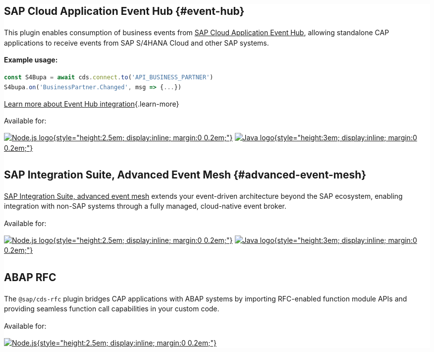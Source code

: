## SAP Cloud Application Event Hub {#event-hub}

This plugin enables consumption of business events from [SAP Cloud Application Event Hub](https://discovery-center.cloud.sap/serviceCatalog/sap-cloud-application-event-hub), allowing standalone CAP applications to receive events from SAP S/4HANA Cloud and other SAP systems.

**Example usage:**

```js
const S4Bupa = await cds.connect.to('API_BUSINESS_PARTNER')
S4bupa.on('BusinessPartner.Changed', msg => {...})
```

[Learn more about Event Hub integration](../guides/messaging/#sap-event-broker){.learn-more}

Available for:

[![Node.js logo](../assets/logos/nodejs.svg){style="height:2.5em; display:inline; margin:0 0.2em;"}](https://github.com/cap-js/event-broker#readme)
[![Java logo](../assets/logos/java.svg){style="height:3em; display:inline; margin:0 0.2em;"}](https://github.com/cap-java/cds-feature-event-hub#readme)

## SAP Integration Suite, Advanced Event Mesh <Beta /> {#advanced-event-mesh}

[SAP Integration Suite, advanced event mesh](https://www.sap.com/products/technology-platform/integration-suite/advanced-event-mesh.html) extends your event-driven architecture beyond the SAP ecosystem, enabling integration with non-SAP systems through a fully managed, cloud-native event broker.

Available for:

[![Node.js logo](../assets/logos/nodejs.svg){style="height:2.5em; display:inline; margin:0 0.2em;"}](https://github.com/cap-js/advanced-event-mesh#readme)
[![Java logo](../assets/logos/java.svg){style="height:3em; display:inline; margin:0 0.2em;"}](https://github.com/cap-java/cds-feature-advanced-event-mesh#readme)

## ABAP RFC

The `@sap/cds-rfc` plugin bridges CAP applications with ABAP systems by importing RFC-enabled function module APIs and providing seamless function call capabilities in your custom code.

Available for:

[![Node.js](../assets/logos/nodejs.svg 'Link to the plugin page.'){style="height:2.5em; display:inline; margin:0 0.2em;"}](https://www.npmjs.com/package/@sap/cds-rfc)

<div id="rfc-plugin" />

<div id="internal-plugins" />

<div id="upcoming-plugins" />

<div id="planned-plugins" />

